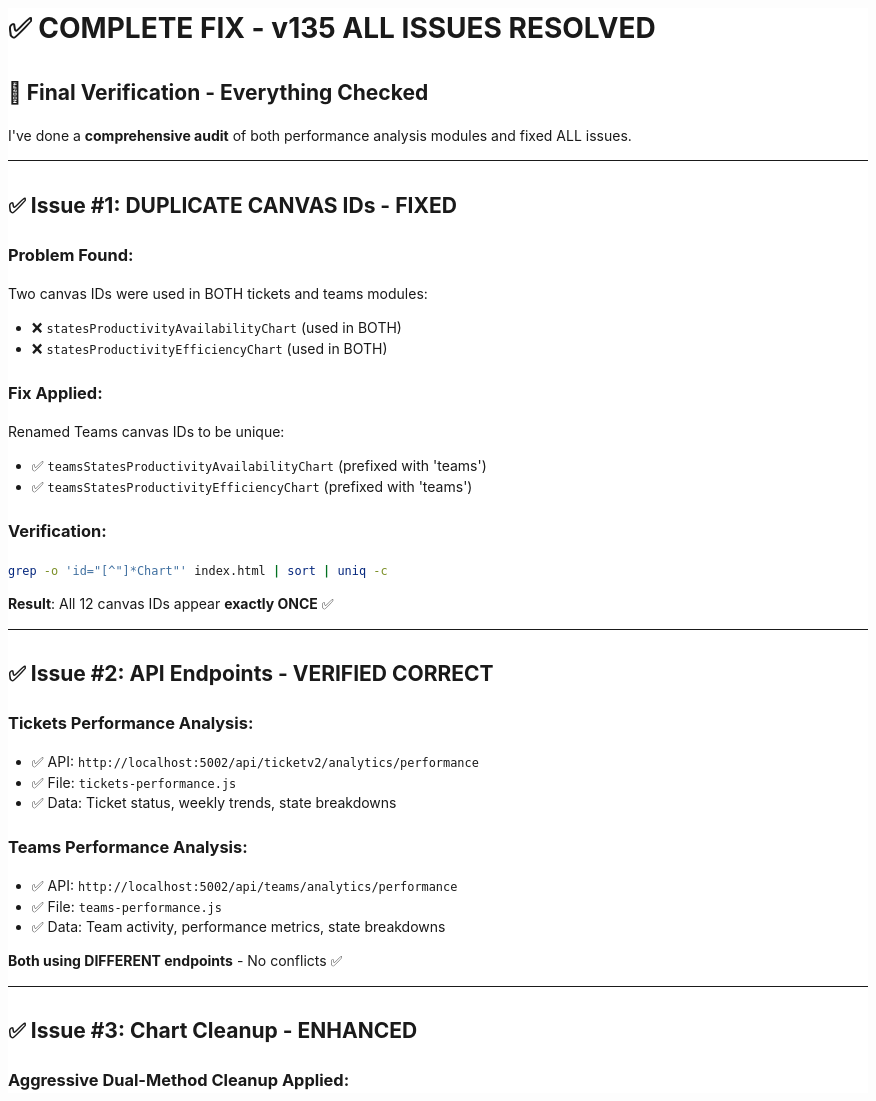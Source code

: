 # ✅ **COMPLETE FIX - v135 ALL ISSUES RESOLVED**

## 🎯 **Final Verification - Everything Checked**

I've done a **comprehensive audit** of both performance analysis modules and fixed ALL issues.

---

## ✅ **Issue #1: DUPLICATE CANVAS IDs - FIXED**

### **Problem Found**:
Two canvas IDs were used in BOTH tickets and teams modules:
- ❌ `statesProductivityAvailabilityChart` (used in BOTH)
- ❌ `statesProductivityEfficiencyChart` (used in BOTH)

### **Fix Applied**:
Renamed Teams canvas IDs to be unique:
- ✅ `teamsStatesProductivityAvailabilityChart` (prefixed with 'teams')
- ✅ `teamsStatesProductivityEfficiencyChart` (prefixed with 'teams')

### **Verification**:
```bash
grep -o 'id="[^"]*Chart"' index.html | sort | uniq -c
```
**Result**: All 12 canvas IDs appear **exactly ONCE** ✅

---

## ✅ **Issue #2: API Endpoints - VERIFIED CORRECT**

### **Tickets Performance Analysis**:
- ✅ API: `http://localhost:5002/api/ticketv2/analytics/performance`
- ✅ File: `tickets-performance.js`
- ✅ Data: Ticket status, weekly trends, state breakdowns

### **Teams Performance Analysis**:
- ✅ API: `http://localhost:5002/api/teams/analytics/performance`
- ✅ File: `teams-performance.js`
- ✅ Data: Team activity, performance metrics, state breakdowns

**Both using DIFFERENT endpoints** - No conflicts ✅

---

## ✅ **Issue #3: Chart Cleanup - ENHANCED**

### **Aggressive Dual-Method Cleanup Applied**:
